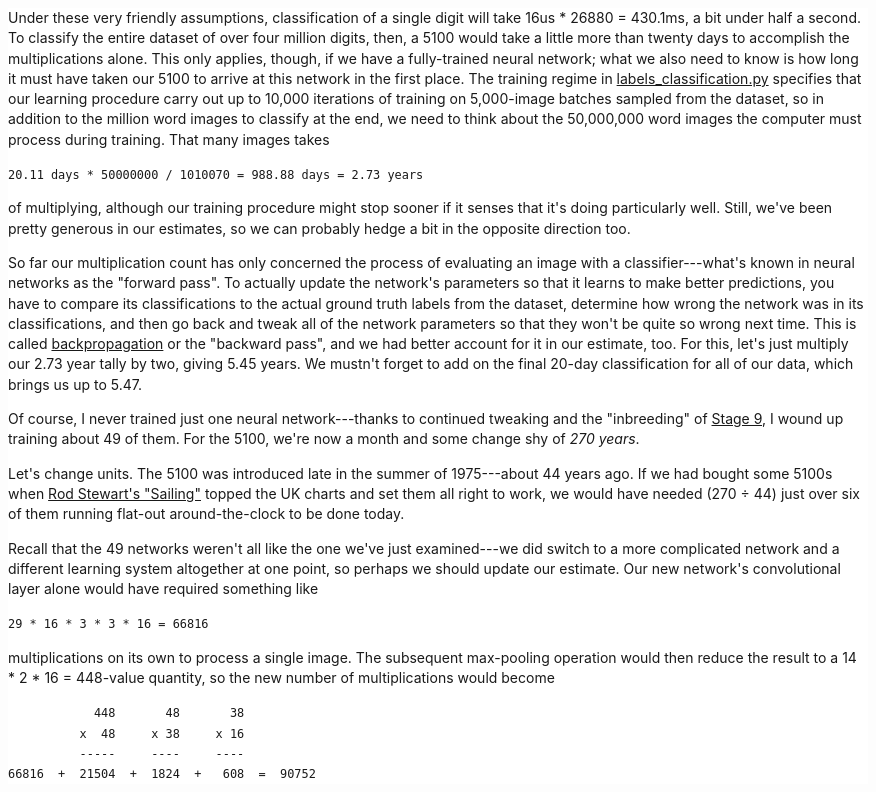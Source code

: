 
Under these very friendly assumptions, classification of a single digit will
take 16us * 26880 = 430.1ms, a bit under half a second. To classify the entire
dataset of over four million digits, then, a 5100 would take a little more than
twenty days to accomplish the multiplications alone. This only applies, though,
if we have a fully-trained neural network; what we also need to know is how
long it must have taken our 5100 to arrive at this network in the first place.
The training regime in [labels_classification.py](labels_classification.py)
specifies that our learning procedure carry out up to 10,000 iterations of
training on 5,000-image batches sampled from the dataset, so in addition to
the million word images to classify at the end, we need to think about the
50,000,000 word images the computer must process during training. That many
images takes

    20.11 days * 50000000 / 1010070 = 988.88 days = 2.73 years

of multiplying, although our training procedure might stop sooner if it senses
that it's doing particularly well. Still, we've been pretty generous in our
estimates, so we can probably hedge a bit in the opposite direction too.

So far our multiplication count has only concerned the process of evaluating an
image with a classifier---what's known in neural networks as the "forward
pass". To actually update the network's parameters so that it learns to make
better predictions, you have to compare its classifications to the actual
ground truth labels from the dataset, determine how wrong the network was in
its classifications, and then go back and tweak all of the network parameters
so that they won't be quite so wrong next time. This is called
[backpropagation](https://en.wikipedia.org/wiki/Backpropagation) or the
"backward pass", and we had better account for it in our estimate, too. For
this, let's just multiply our 2.73 year tally by two, giving 5.45 years. We
mustn't forget to add on the final 20-day classification for all of our data,
which brings us up to 5.47.

Of course, I never trained just one neural network---thanks to continued
tweaking and the "inbreeding" of [Stage 9](
#stage-9-feeds-stage-9-into-stage-9-into-stage-9), I wound up training about
49 of them. For the 5100, we're now a month and some change shy of _270 years_.

Let's change units. The 5100 was introduced late in the summer of 1975---about
44 years ago. If we had bought some 5100s when [Rod Stewart's "Sailing"](
https://www.youtube.com/watch?v=FOt3oQ_k008) topped the UK charts and set them
all right to work, we would have needed (270 ÷ 44) just over six of them
running flat-out around-the-clock to be done today.

Recall that the 49 networks weren't all like the one we've just examined---we
did switch to a more complicated network and a different learning system
altogether at one point, so perhaps we should update our estimate. Our new
network's convolutional layer alone would have required something like

    29 * 16 * 3 * 3 * 16 = 66816

multiplications on its own to process a single image. The subsequent
max-pooling operation would then reduce the result to a 14 * 2 * 16 = 448-value
quantity, so the new number of multiplications would become

                448       48       38
              x  48     x 38     x 16
              -----     ----     ----
    66816  +  21504  +  1824  +   608  =  90752
